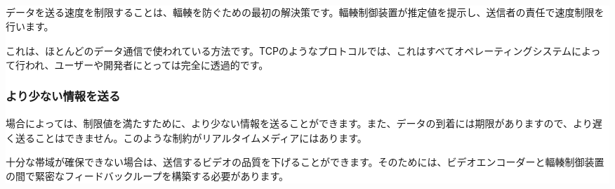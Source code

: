データを送る速度を制限することは、輻輳を防ぐための最初の解決策です。輻輳制御装置が推定値を提示し、送信者の責任で速度制限を行います。

これは、ほとんどのデータ通信で使われている方法です。TCPのようなプロトコルでは、これはすべてオペレーティングシステムによって行われ、ユーザーや開発者にとっては完全に透過的です。

### より少ない情報を送る

場合によっては、制限値を満たすために、より少ない情報を送ることができます。また、データの到着には期限がありますので、より遅く送ることはできません。このような制約がリアルタイムメディアにはあります。

十分な帯域が確保できない場合は、送信するビデオの品質を下げることができます。そのためには、ビデオエンコーダーと輻輳制御装置の間で緊密なフィードバックループを構築する必要があります。
